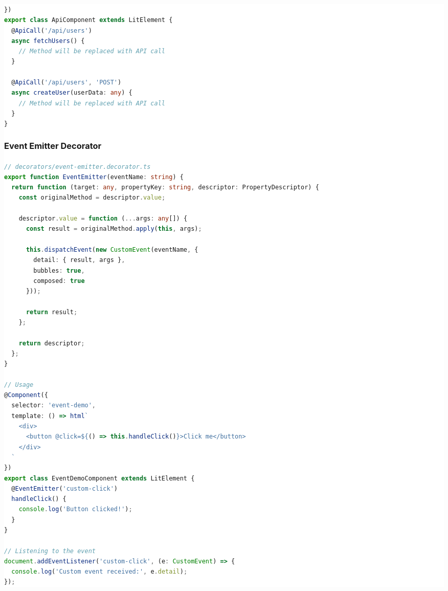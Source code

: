 ```typescript
})
export class ApiComponent extends LitElement {
  @ApiCall('/api/users')
  async fetchUsers() {
    // Method will be replaced with API call
  }

  @ApiCall('/api/users', 'POST')
  async createUser(userData: any) {
    // Method will be replaced with API call
  }
}
```

### Event Emitter Decorator

```typescript
// decorators/event-emitter.decorator.ts
export function EventEmitter(eventName: string) {
  return function (target: any, propertyKey: string, descriptor: PropertyDescriptor) {
    const originalMethod = descriptor.value;

    descriptor.value = function (...args: any[]) {
      const result = originalMethod.apply(this, args);
      
      this.dispatchEvent(new CustomEvent(eventName, {
        detail: { result, args },
        bubbles: true,
        composed: true
      }));

      return result;
    };

    return descriptor;
  };
}

// Usage
@Component({
  selector: 'event-demo',
  template: () => html`
    <div>
      <button @click=${() => this.handleClick()}>Click me</button>
    </div>
  `
})
export class EventDemoComponent extends LitElement {
  @EventEmitter('custom-click')
  handleClick() {
    console.log('Button clicked!');
  }
}

// Listening to the event
document.addEventListener('custom-click', (e: CustomEvent) => {
  console.log('Custom event received:', e.detail);
});
```
